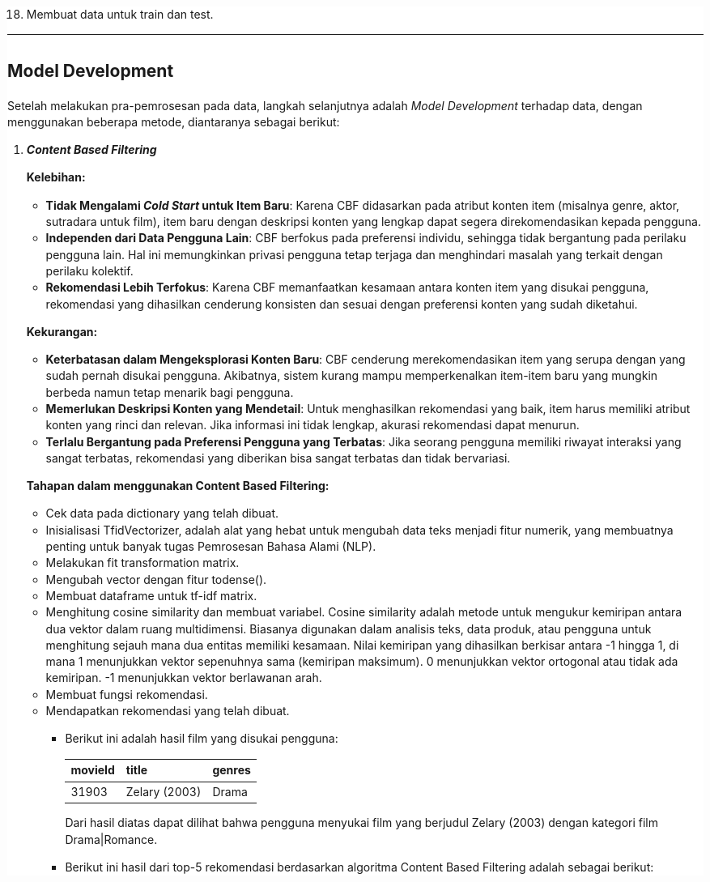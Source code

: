 18. Membuat data untuk train dan test.

---
## Model Development
Setelah melakukan pra-pemrosesan pada data, langkah selanjutnya adalah *Model Development* terhadap data, dengan menggunakan beberapa metode, diantaranya sebagai berikut:

1. ***Content Based Filtering***

   **Kelebihan:**
    - **Tidak Mengalami *Cold Start* untuk Item Baru**: Karena CBF didasarkan pada atribut konten item (misalnya genre, aktor, sutradara untuk film), item baru dengan deskripsi konten yang lengkap dapat segera direkomendasikan kepada pengguna.
    - **Independen dari Data Pengguna Lain**: CBF berfokus pada preferensi individu, sehingga tidak bergantung pada perilaku pengguna lain. Hal ini memungkinkan privasi pengguna tetap terjaga dan menghindari masalah yang terkait dengan perilaku kolektif.
    - **Rekomendasi Lebih Terfokus**: Karena CBF memanfaatkan kesamaan antara konten item yang disukai pengguna, rekomendasi yang dihasilkan cenderung konsisten dan sesuai dengan preferensi konten yang sudah diketahui.

   **Kekurangan:**
    - **Keterbatasan dalam Mengeksplorasi Konten Baru**: CBF cenderung merekomendasikan item yang serupa dengan yang sudah pernah disukai pengguna. Akibatnya, sistem kurang mampu memperkenalkan item-item baru yang mungkin berbeda namun tetap menarik bagi pengguna.
    - **Memerlukan Deskripsi Konten yang Mendetail**: Untuk menghasilkan rekomendasi yang baik, item harus memiliki atribut konten yang rinci dan relevan. Jika informasi ini tidak lengkap, akurasi rekomendasi dapat menurun.
    - **Terlalu Bergantung pada Preferensi Pengguna yang Terbatas**: Jika seorang pengguna memiliki riwayat interaksi yang sangat terbatas, rekomendasi yang diberikan bisa sangat terbatas dan tidak bervariasi.

   **Tahapan dalam menggunakan Content Based Filtering:**
    - Cek data pada dictionary yang telah dibuat.
    - Inisialisasi TfidVectorizer, adalah alat yang hebat untuk mengubah data teks menjadi fitur numerik, yang membuatnya penting untuk banyak tugas Pemrosesan Bahasa Alami (NLP).
    - Melakukan fit transformation matrix.
    - Mengubah vector dengan fitur todense().
    - Membuat dataframe untuk tf-idf matrix.
    - Menghitung cosine similarity dan membuat variabel.
        Cosine similarity adalah metode untuk mengukur kemiripan antara dua vektor dalam ruang multidimensi. Biasanya digunakan dalam analisis teks, data produk, atau pengguna untuk menghitung sejauh mana dua entitas memiliki kesamaan. Nilai kemiripan yang dihasilkan berkisar antara -1 hingga 1, di mana 1 menunjukkan vektor sepenuhnya sama (kemiripan maksimum). 0 menunjukkan vektor ortogonal atau tidak ada kemiripan. -1 menunjukkan vektor berlawanan arah.
    - Membuat fungsi rekomendasi.
    - Mendapatkan rekomendasi yang telah dibuat.
        - Berikut ini adalah hasil film yang disukai pengguna:

            movieId | title | genres
            --- | --- | ---
            31903 | Zelary (2003) | Drama|Romance

            Dari hasil diatas dapat dilihat bahwa pengguna menyukai film yang berjudul Zelary (2003) dengan kategori film Drama|Romance.
        - Berikut ini hasil dari top-5 rekomendasi berdasarkan algoritma Content Based Filtering adalah sebagai berikut:
        